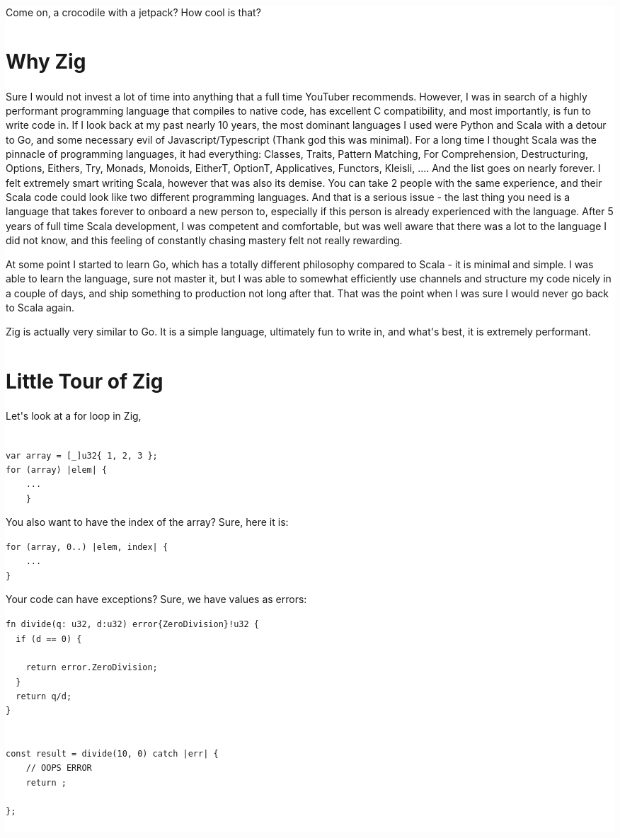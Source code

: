 Come on, a crocodile with a jetpack? How cool is that?


# Why Zig

Sure I would not invest a lot of time into anything that a full time YouTuber recommends. However, I was in search of a highly performant programming language that compiles to native code, has excellent C compatibility, and most importantly, is fun to write code in. If I look back at my past nearly 10 years, the most dominant languages I used were Python and Scala with a detour to Go, and some necessary evil of Javascript/Typescript (Thank god this was minimal). For a long time I thought Scala was the pinnacle of programming languages, it had everything: Classes, Traits, Pattern Matching, For Comprehension, Destructuring, Options, Eithers, Try, Monads, Monoids, EitherT, OptionT, Applicatives, Functors, Kleisli, .... And the list goes on nearly forever. I felt extremely smart writing Scala, however that was also its demise. You can take 2 people with the same experience, and their Scala code could look like two different programming languages. And that is a serious issue - the last thing you need is a language that takes forever to onboard a new person to, especially if this person is already experienced with the language. After 5 years of full time Scala development, I was competent and comfortable, but was well aware that there was a lot to the language I did not know, and this feeling of constantly chasing mastery felt not really rewarding.

At some point I started to learn Go, which has a totally different philosophy compared to Scala - it is minimal and simple. I was able to learn the language, sure not master it, but I was able to somewhat efficiently use channels and structure my code nicely in a couple of days, and ship something to production not long after that. That was the point when I was sure I would never go back to Scala again.

Zig is actually very similar to Go. It is a simple language, ultimately fun to write in, and what's best, it is extremely performant.

# Little Tour of Zig

Let's look at a for loop in Zig,     

```zig

var array = [_]u32{ 1, 2, 3 };
for (array) |elem| {
    ...
    }
```

You also want to have the index of the array? Sure, here it is:
```zig
for (array, 0..) |elem, index| {
    ...
}
```

Your code can have exceptions? Sure, we have values as errors:
```zig
fn divide(q: u32, d:u32) error{ZeroDivision}!u32 {
  if (d == 0) {

    return error.ZeroDivision;
  }
  return q/d;
}


const result = divide(10, 0) catch |err| {
    // OOPS ERROR
    return ;

};


```